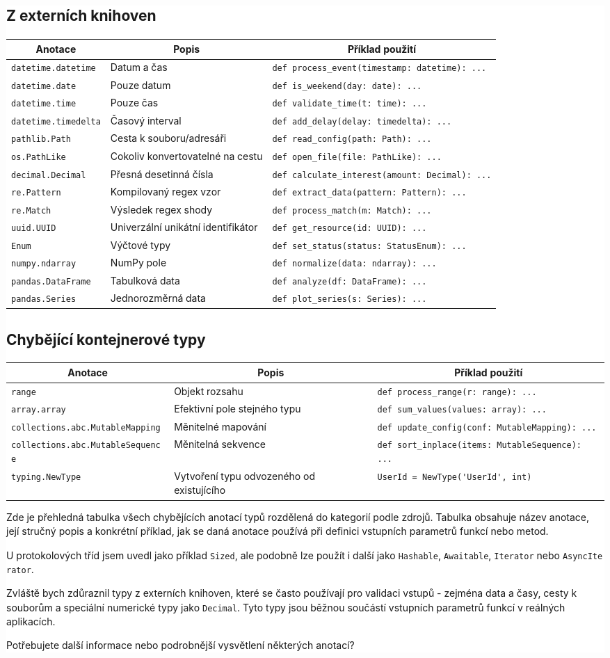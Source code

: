 ## Z externích knihoven

| Anotace | Popis | Příklad použití |
|---------|-------|----------------|
| `datetime.datetime` | Datum a čas | `def process_event(timestamp: datetime): ...` |
| `datetime.date` | Pouze datum | `def is_weekend(day: date): ...` |
| `datetime.time` | Pouze čas | `def validate_time(t: time): ...` |
| `datetime.timedelta` | Časový interval | `def add_delay(delay: timedelta): ...` |
| `pathlib.Path` | Cesta k souboru/adresáři | `def read_config(path: Path): ...` |
| `os.PathLike` | Cokoliv konvertovatelné na cestu | `def open_file(file: PathLike): ...` |
| `decimal.Decimal` | Přesná desetinná čísla | `def calculate_interest(amount: Decimal): ...` |
| `re.Pattern` | Kompilovaný regex vzor | `def extract_data(pattern: Pattern): ...` |
| `re.Match` | Výsledek regex shody | `def process_match(m: Match): ...` |
| `uuid.UUID` | Univerzální unikátní identifikátor | `def get_resource(id: UUID): ...` |
| `Enum` | Výčtové typy | `def set_status(status: StatusEnum): ...` |
| `numpy.ndarray` | NumPy pole | `def normalize(data: ndarray): ...` |
| `pandas.DataFrame` | Tabulková data | `def analyze(df: DataFrame): ...` |
| `pandas.Series` | Jednorozměrná data | `def plot_series(s: Series): ...` |

## Chybějící kontejnerové typy

| Anotace | Popis | Příklad použití |
|---------|-------|----------------|
| `range` | Objekt rozsahu | `def process_range(r: range): ...` |
| `array.array` | Efektivní pole stejného typu | `def sum_values(values: array): ...` |
| `collections.abc.MutableMapping` | Měnitelné mapování | `def update_config(conf: MutableMapping): ...` |
| `collections.abc.MutableSequence` | Měnitelná sekvence | `def sort_inplace(items: MutableSequence): ...` |
| `typing.NewType` | Vytvoření typu odvozeného od existujícího | `UserId = NewType('UserId', int)` |


Zde je přehledná tabulka všech chybějících anotací typů rozdělená do kategorií podle zdrojů. Tabulka obsahuje název anotace, její stručný popis a konkrétní příklad, jak se daná anotace používá při definici vstupních parametrů funkcí nebo metod.

U protokolových tříd jsem uvedl jako příklad `Sized`, ale podobně lze použít i další jako `Hashable`, `Awaitable`, `Iterator` nebo `AsyncIterator`.

Zvláště bych zdůraznil typy z externích knihoven, které se často používají pro validaci vstupů - zejména data a časy, cesty k souborům a speciální numerické typy jako `Decimal`. Tyto typy jsou běžnou součástí vstupních parametrů funkcí v reálných aplikacích.

Potřebujete další informace nebo podrobnější vysvětlení některých anotací?